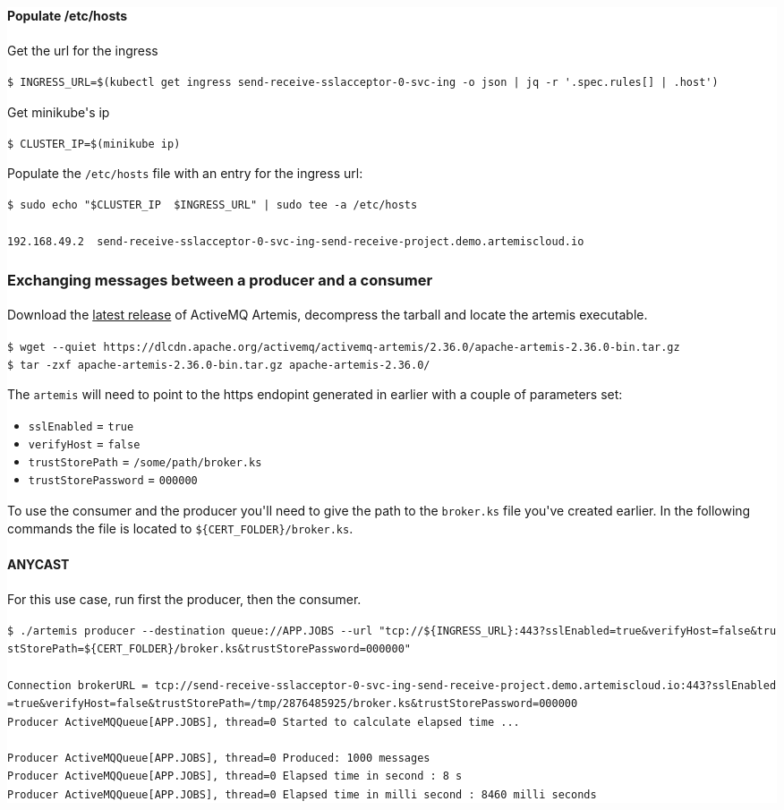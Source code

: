 #### Populate /etc/hosts

Get the url for the ingress

```{"stage":"etc", "variables":["INGRESS_URL"], "runtime":"bash", "label":"get the ingress host"}
$ INGRESS_URL=$(kubectl get ingress send-receive-sslacceptor-0-svc-ing -o json | jq -r '.spec.rules[] | .host')
```

Get minikube's ip

```{"stage":"etc", "variables":["CLUSTER_IP"], "runtime":"bash", "label":"get the cluster ip"}
$ CLUSTER_IP=$(minikube ip)
```
Populate the `/etc/hosts` file with an entry for the ingress url:

```{"stage":"etc", "env":["INGRESS_URL", "CLUSTER_IP"], "runtime":"bash", "label":"populate /etc/hosts", "id":"hosts_addition"}
$ sudo echo "$CLUSTER_IP  $INGRESS_URL" | sudo tee -a /etc/hosts

192.168.49.2  send-receive-sslacceptor-0-svc-ing-send-receive-project.demo.artemiscloud.io
```

### Exchanging messages between a producer and a consumer

Download the [latest
release](https://activemq.apache.org/components/artemis/download/) of ActiveMQ
Artemis, decompress the tarball and locate the artemis executable.

```{"stage":"test_setup", "rootdir":"$tmpdir.1", "runtime":"bash", "label":"download artemis"}
$ wget --quiet https://dlcdn.apache.org/activemq/activemq-artemis/2.36.0/apache-artemis-2.36.0-bin.tar.gz
$ tar -zxf apache-artemis-2.36.0-bin.tar.gz apache-artemis-2.36.0/
```

The `artemis` will need to point to the https endopint generated in earlier with
a couple of parameters set:
* `sslEnabled` = `true`
* `verifyHost` = `false`
* `trustStorePath` = `/some/path/broker.ks`
* `trustStorePassword` = `000000`

To use the consumer and the producer you'll need to give the path to the
`broker.ks` file you've created earlier. In the following commands the file is
located to `${CERT_FOLDER}/broker.ks`.

#### ANYCAST

For this use case, run first the producer, then the consumer.

```{"stage":"test1", "rootdir":"$tmpdir.1/apache-artemis-2.36.0/bin/", "runtime":"bash", "env":["INGRESS_URL", "CERT_FOLDER"], "label":"anycast: produce 1000 messages"}
$ ./artemis producer --destination queue://APP.JOBS --url "tcp://${INGRESS_URL}:443?sslEnabled=true&verifyHost=false&trustStorePath=${CERT_FOLDER}/broker.ks&trustStorePassword=000000"

Connection brokerURL = tcp://send-receive-sslacceptor-0-svc-ing-send-receive-project.demo.artemiscloud.io:443?sslEnabled=true&verifyHost=false&trustStorePath=/tmp/2876485925/broker.ks&trustStorePassword=000000
Producer ActiveMQQueue[APP.JOBS], thread=0 Started to calculate elapsed time ...

Producer ActiveMQQueue[APP.JOBS], thread=0 Produced: 1000 messages
Producer ActiveMQQueue[APP.JOBS], thread=0 Elapsed time in second : 8 s
Producer ActiveMQQueue[APP.JOBS], thread=0 Elapsed time in milli second : 8460 milli seconds
```
